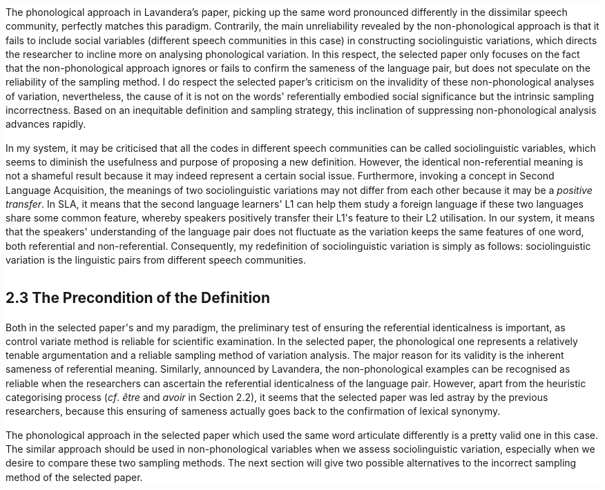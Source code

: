 The phonological approach in Lavandera’s paper, picking up the same word
pronounced differently in the dissimilar speech community, perfectly matches
this paradigm. Contrarily, the main unreliability revealed by the
non-phonological approach is that it fails to include social variables
(different speech communities in this case) in constructing sociolinguistic
variations, which directs the researcher to incline more on analysing
phonological variation. In this respect, the selected paper only focuses on the
fact that the non-phonological approach ignores or fails to confirm the sameness
of the language pair, but does not speculate on the reliability of the sampling
method. I do respect the selected paper’s criticism on the invalidity of these
non-phonological analyses of variation, nevertheless, the cause of it is not on
the words' referentially embodied social significance but the intrinsic sampling
incorrectness. Based on an inequitable definition and sampling strategy, this
inclination of suppressing non-phonological analysis advances rapidly.

In my system, it may be criticised that all the codes in different speech
communities can be called sociolinguistic variables, which seems to diminish the
usefulness and purpose of proposing a new definition. However, the identical
non-referential meaning is not a shameful result because it may indeed represent
a certain social issue. Furthermore, invoking a concept in Second Language
Acquisition, the meanings of two sociolinguistic variations may not differ from
each other because it may be a *positive transfer*. In SLA, it means that the
second language learners' L1 can help them study a foreign language if these two
languages share some common feature, whereby speakers positively transfer their
L1's feature to their L2 utilisation. In our system, it means that the speakers'
understanding of the language pair does not fluctuate as the variation keeps the
same features of one word, both referential and non-referential. Consequently,
my redefinition of sociolinguistic variation is simply as follows:
sociolinguistic variation is the linguistic pairs from different speech
communities.

## 2.3 The Precondition of the Definition

Both in the selected paper's and my paradigm, the preliminary test of ensuring
the referential identicalness is important, as control variate method is
reliable for scientific examination. In the selected paper, the phonological one
represents a relatively tenable argumentation and a reliable sampling method of
variation analysis. The major reason for its validity is the inherent sameness
of referential meaning. Similarly, announced by Lavandera, the non-phonological
examples can be recognised as reliable when the researchers can ascertain the
referential identicalness of the language pair. However, apart from the
heuristic categorising process (*cf*. *être* and *avoir* in Section 2.2), it
seems that the selected paper was led astray by the previous researchers,
because this ensuring of sameness actually goes back to the confirmation of
lexical synonymy.

The phonological approach in the selected paper which used the same word
articulate differently is a pretty valid one in this case. The similar approach
should be used in non-phonological variables when we assess sociolinguistic
variation, especially when we desire to compare these two sampling methods. The
next section will give two possible alternatives to the incorrect sampling
method of the selected paper.
